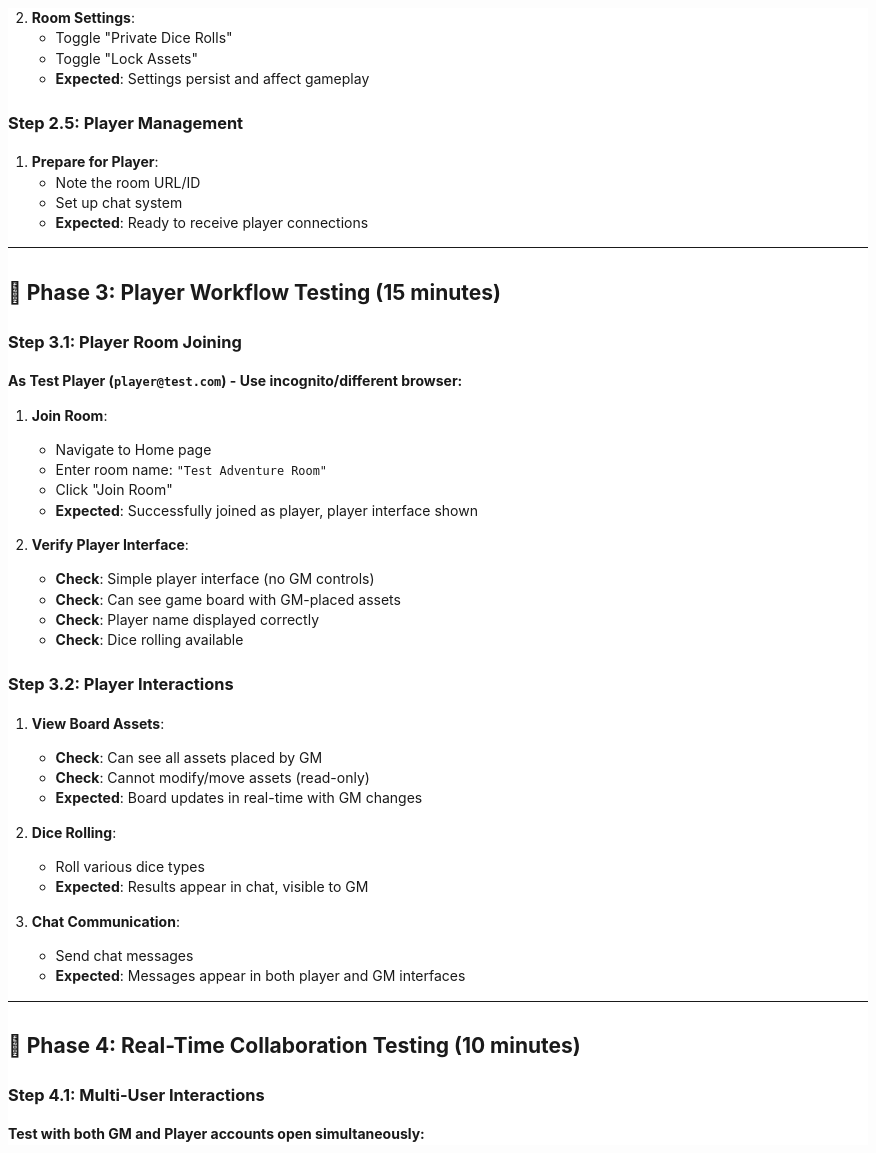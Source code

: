 2. **Room Settings**:
   - Toggle "Private Dice Rolls"
   - Toggle "Lock Assets"
   - **Expected**: Settings persist and affect gameplay

### **Step 2.5: Player Management**
1. **Prepare for Player**:
   - Note the room URL/ID
   - Set up chat system
   - **Expected**: Ready to receive player connections

---

## 👤 **Phase 3: Player Workflow Testing (15 minutes)**

### **Step 3.1: Player Room Joining**
**As Test Player (`player@test.com`) - Use incognito/different browser:**

1. **Join Room**:
   - Navigate to Home page
   - Enter room name: `"Test Adventure Room"`
   - Click "Join Room"
   - **Expected**: Successfully joined as player, player interface shown

2. **Verify Player Interface**:
   - **Check**: Simple player interface (no GM controls)
   - **Check**: Can see game board with GM-placed assets
   - **Check**: Player name displayed correctly
   - **Check**: Dice rolling available

### **Step 3.2: Player Interactions**
1. **View Board Assets**:
   - **Check**: Can see all assets placed by GM
   - **Check**: Cannot modify/move assets (read-only)
   - **Expected**: Board updates in real-time with GM changes

2. **Dice Rolling**:
   - Roll various dice types
   - **Expected**: Results appear in chat, visible to GM

3. **Chat Communication**:
   - Send chat messages
   - **Expected**: Messages appear in both player and GM interfaces

---

## 🔄 **Phase 4: Real-Time Collaboration Testing (10 minutes)**

### **Step 4.1: Multi-User Interactions**
**Test with both GM and Player accounts open simultaneously:**
